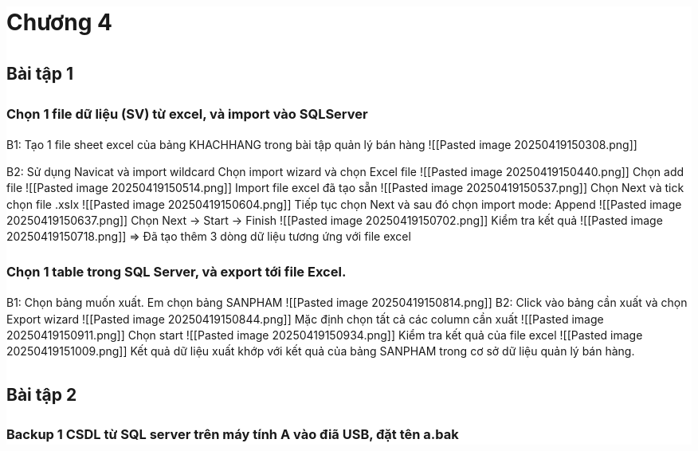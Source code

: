 
# Chương 4
## Bài tập 1
### Chọn 1 file dữ liệu (SV) từ excel, và import vào SQLServer 
B1: Tạo 1 file sheet excel của bảng KHACHHANG trong bài tập quản lý bán hàng
![[Pasted image 20250419150308.png]]

B2: Sử dụng Navicat và import wildcard
Chọn import wizard và chọn Excel file
![[Pasted image 20250419150440.png]]
Chọn add file
![[Pasted image 20250419150514.png]]
Import file excel đã tạo sẵn
![[Pasted image 20250419150537.png]]
Chọn Next và tick chọn file .xslx
![[Pasted image 20250419150604.png]]
Tiếp tục chọn Next và sau đó chọn import mode: Append
![[Pasted image 20250419150637.png]]
Chọn Next -> Start -> Finish
![[Pasted image 20250419150702.png]]
Kiểm tra kết quả
![[Pasted image 20250419150718.png]]
=> Đã tạo thêm 3 dòng dữ liệu tương ứng với file excel
### Chọn 1 table trong SQL Server, và export tới file Excel.

B1: Chọn bảng muốn xuất. Em chọn bảng SANPHAM
![[Pasted image 20250419150814.png]]
B2: Click vào bảng cần xuất và chọn Export wizard
![[Pasted image 20250419150844.png]]
Mặc định chọn tất cả các column cần xuất
![[Pasted image 20250419150911.png]]
Chọn start
![[Pasted image 20250419150934.png]]
Kiểm tra kết quả của file excel
![[Pasted image 20250419151009.png]]
Kết quả dữ liệu xuất khớp với kết quả của bảng SANPHAM trong cơ sở dữ liệu quản lý bán hàng.

## Bài tập 2
### Backup 1 CSDL từ SQL server trên máy tính A vào điã USB, đặt tên a.bak 
